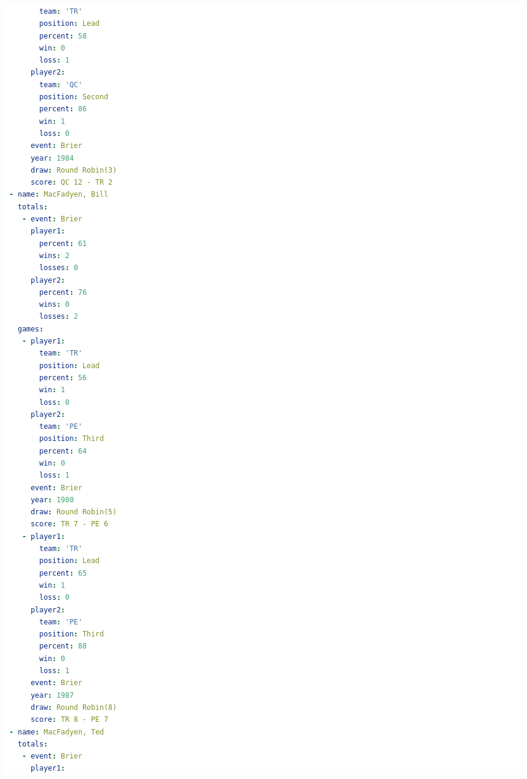 ```yaml
        team: 'TR'
        position: Lead
        percent: 58
        win: 0
        loss: 1
      player2:
        team: 'QC'
        position: Second
        percent: 86
        win: 1
        loss: 0
      event: Brier
      year: 1984
      draw: Round Robin(3)
      score: QC 12 - TR 2
 - name: MacFadyen, Bill
   totals:
    - event: Brier
      player1:
        percent: 61
        wins: 2
        losses: 0
      player2:
        percent: 76
        wins: 0
        losses: 2
   games:
    - player1:
        team: 'TR'
        position: Lead
        percent: 56
        win: 1
        loss: 0
      player2:
        team: 'PE'
        position: Third
        percent: 64
        win: 0
        loss: 1
      event: Brier
      year: 1980
      draw: Round Robin(5)
      score: TR 7 - PE 6
    - player1:
        team: 'TR'
        position: Lead
        percent: 65
        win: 1
        loss: 0
      player2:
        team: 'PE'
        position: Third
        percent: 88
        win: 0
        loss: 1
      event: Brier
      year: 1987
      draw: Round Robin(8)
      score: TR 8 - PE 7
 - name: MacFadyen, Ted
   totals:
    - event: Brier
      player1:
```
